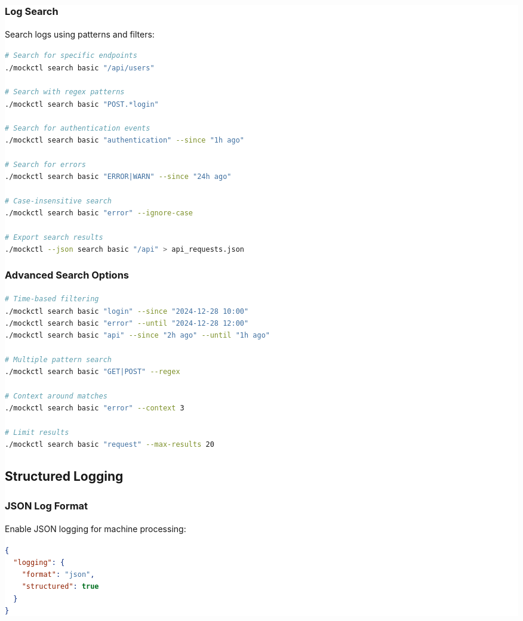 ### Log Search

Search logs using patterns and filters:

```bash
# Search for specific endpoints
./mockctl search basic "/api/users"

# Search with regex patterns
./mockctl search basic "POST.*login"

# Search for authentication events
./mockctl search basic "authentication" --since "1h ago"

# Search for errors
./mockctl search basic "ERROR|WARN" --since "24h ago"

# Case-insensitive search
./mockctl search basic "error" --ignore-case

# Export search results
./mockctl --json search basic "/api" > api_requests.json
```

### Advanced Search Options

```bash
# Time-based filtering
./mockctl search basic "login" --since "2024-12-28 10:00"
./mockctl search basic "error" --until "2024-12-28 12:00"
./mockctl search basic "api" --since "2h ago" --until "1h ago"

# Multiple pattern search
./mockctl search basic "GET|POST" --regex

# Context around matches
./mockctl search basic "error" --context 3

# Limit results
./mockctl search basic "request" --max-results 20
```

## Structured Logging

### JSON Log Format

Enable JSON logging for machine processing:

```json
{
  "logging": {
    "format": "json",
    "structured": true
  }
}
```
